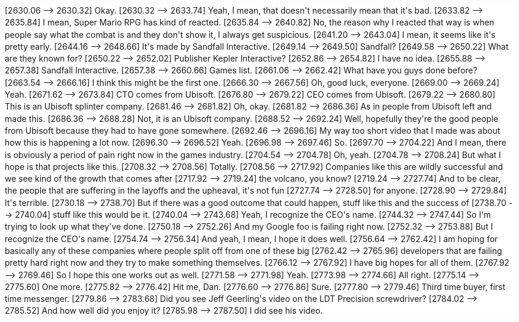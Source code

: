 [2630.06 --> 2630.32]  Okay.
[2630.32 --> 2633.74]  Yeah, I mean, that doesn't necessarily mean that it's bad.
[2633.82 --> 2635.84]  I mean, Super Mario RPG has kind of reacted.
[2635.84 --> 2640.82]  No, the reason why I reacted that way is when people say what the combat is and they don't show it, I always get suspicious.
[2641.20 --> 2643.04]  I mean, it seems like it's pretty early.
[2644.16 --> 2648.66]  It's made by Sandfall Interactive.
[2649.14 --> 2649.50]  Sandfall?
[2649.58 --> 2650.22]  What are they known for?
[2650.22 --> 2652.02]  Publisher Kepler Interactive?
[2652.86 --> 2654.82]  I have no idea.
[2655.88 --> 2657.38]  Sandfall Interactive.
[2657.38 --> 2660.66]  Games list.
[2661.06 --> 2662.42]  What have you guys done before?
[2663.54 --> 2666.16]  I think this might be the first one.
[2666.30 --> 2667.56]  Oh, good luck, everyone.
[2669.00 --> 2669.24]  Yeah.
[2671.62 --> 2673.84]  CTO comes from Ubisoft.
[2676.80 --> 2679.22]  CEO comes from Ubisoft.
[2679.22 --> 2680.80]  This is an Ubisoft splinter company.
[2681.46 --> 2681.82]  Oh, okay.
[2681.82 --> 2686.36]  As in people from Ubisoft left and made this.
[2686.36 --> 2688.28]  Not, it is an Ubisoft company.
[2688.52 --> 2692.24]  Well, hopefully they're the good people from Ubisoft because they had to have gone somewhere.
[2692.46 --> 2696.16]  My way too short video that I made was about how this is happening a lot now.
[2696.30 --> 2696.52]  Yeah.
[2696.98 --> 2697.46]  So.
[2697.70 --> 2704.22]  And I mean, there is obviously a period of pain right now in the games industry.
[2704.54 --> 2704.78]  Oh, yeah.
[2704.78 --> 2708.24]  But what I hope is that projects like this.
[2708.32 --> 2708.56]  Totally.
[2708.56 --> 2717.92]  Companies like this are wildly successful and we see kind of the growth that comes after
[2717.92 --> 2719.24]  the volcano, you know?
[2719.24 --> 2727.74]  And to be clear, the people that are suffering in the layoffs and the upheaval, it's not fun
[2727.74 --> 2728.50]  for anyone.
[2728.90 --> 2729.84]  It's terrible.
[2730.18 --> 2738.70]  But if there was a good outcome that could happen, stuff like this and the success of
[2738.70 --> 2740.04]  stuff like this would be it.
[2740.04 --> 2743.68]  Yeah, I recognize the CEO's name.
[2744.32 --> 2747.44]  So I'm trying to look up what they've done.
[2750.18 --> 2752.26]  And my Google foo is failing right now.
[2752.32 --> 2753.88]  But I recognize the CEO's name.
[2754.74 --> 2756.34]  And yeah, I mean, I hope it does well.
[2756.64 --> 2762.42]  I am hoping for basically any of these companies where people split off from one of these big
[2762.42 --> 2765.96]  developers that are failing pretty hard right now and they try to make something themselves.
[2766.12 --> 2767.92]  I have big hopes for all of them.
[2767.92 --> 2769.46]  So I hope this one works out as well.
[2771.58 --> 2771.98]  Yeah.
[2773.98 --> 2774.66]  All right.
[2775.14 --> 2775.60]  One more.
[2775.82 --> 2776.42]  Hit me, Dan.
[2776.60 --> 2776.86]  Sure.
[2777.80 --> 2779.46]  Third time buyer, first time messenger.
[2779.86 --> 2783.68]  Did you see Jeff Geerling's video on the LDT Precision screwdriver?
[2784.02 --> 2785.52]  And how well did you enjoy it?
[2785.98 --> 2787.50]  I did see his video.